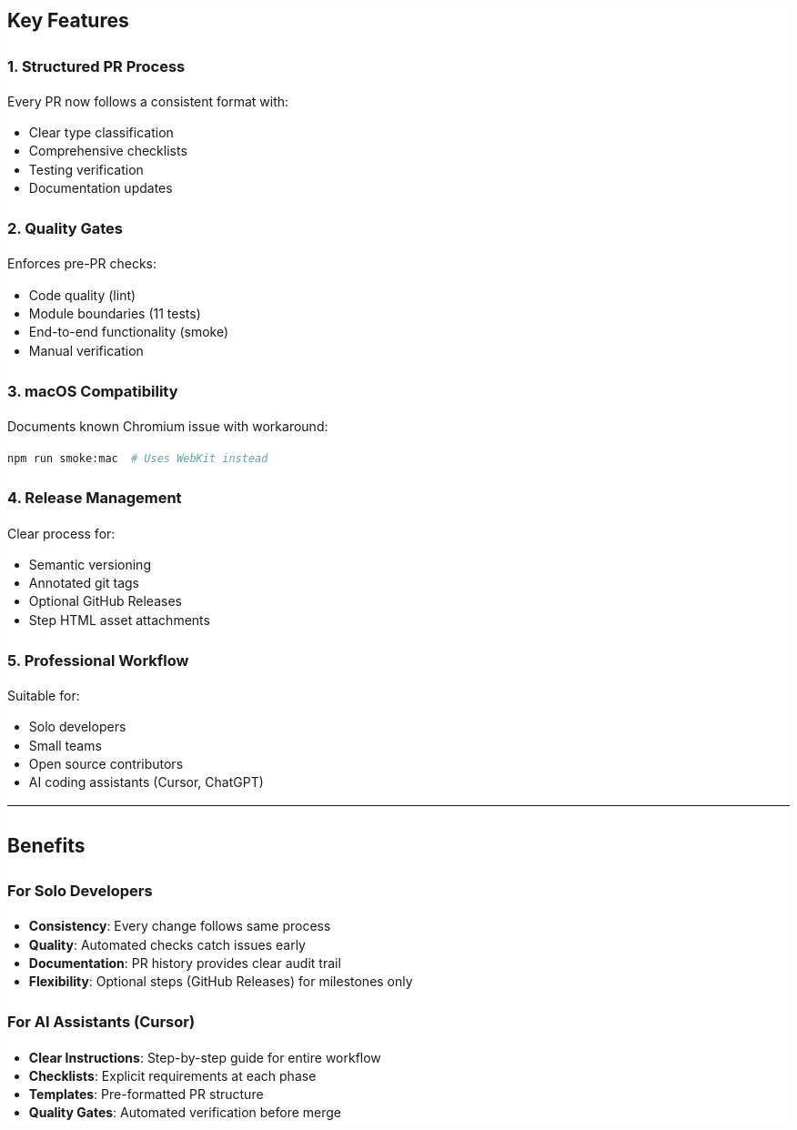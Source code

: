 ## Key Features

### 1. Structured PR Process
Every PR now follows a consistent format with:
- Clear type classification
- Comprehensive checklists
- Testing verification
- Documentation updates

### 2. Quality Gates
Enforces pre-PR checks:
- Code quality (lint)
- Module boundaries (11 tests)
- End-to-end functionality (smoke)
- Manual verification

### 3. macOS Compatibility
Documents known Chromium issue with workaround:
```bash
npm run smoke:mac  # Uses WebKit instead
```

### 4. Release Management
Clear process for:
- Semantic versioning
- Annotated git tags
- Optional GitHub Releases
- Step HTML asset attachments

### 5. Professional Workflow
Suitable for:
- Solo developers
- Small teams
- Open source contributors
- AI coding assistants (Cursor, ChatGPT)

---

## Benefits

### For Solo Developers
- **Consistency**: Every change follows same process
- **Quality**: Automated checks catch issues early
- **Documentation**: PR history provides clear audit trail
- **Flexibility**: Optional steps (GitHub Releases) for milestones only

### For AI Assistants (Cursor)
- **Clear Instructions**: Step-by-step guide for entire workflow
- **Checklists**: Explicit requirements at each phase
- **Templates**: Pre-formatted PR structure
- **Quality Gates**: Automated verification before merge
